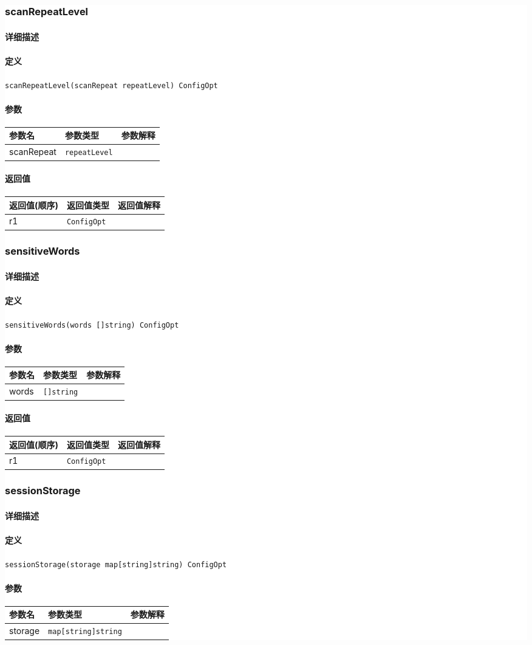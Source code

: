 
### scanRepeatLevel

#### 详细描述


#### 定义

`scanRepeatLevel(scanRepeat repeatLevel) ConfigOpt`

#### 参数
|参数名|参数类型|参数解释|
|:-----------|:---------- |:-----------|
| scanRepeat | `repeatLevel` |   |

#### 返回值
|返回值(顺序)|返回值类型|返回值解释|
|:-----------|:---------- |:-----------|
| r1 | `ConfigOpt` |   |


### sensitiveWords

#### 详细描述


#### 定义

`sensitiveWords(words []string) ConfigOpt`

#### 参数
|参数名|参数类型|参数解释|
|:-----------|:---------- |:-----------|
| words | `[]string` |   |

#### 返回值
|返回值(顺序)|返回值类型|返回值解释|
|:-----------|:---------- |:-----------|
| r1 | `ConfigOpt` |   |


### sessionStorage

#### 详细描述


#### 定义

`sessionStorage(storage map[string]string) ConfigOpt`

#### 参数
|参数名|参数类型|参数解释|
|:-----------|:---------- |:-----------|
| storage | `map[string]string` |   |
